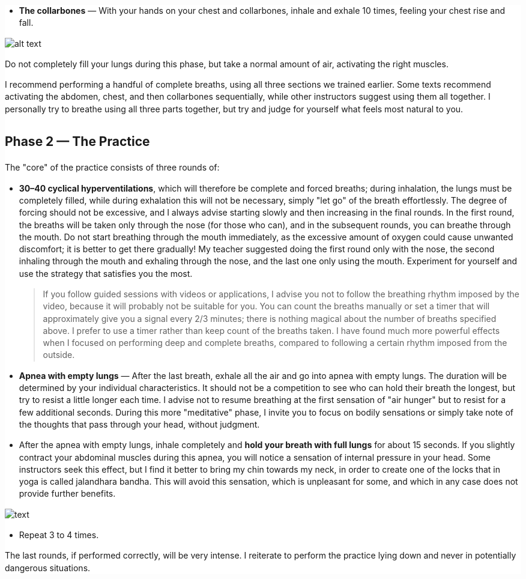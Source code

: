 * **The collarbones** — With your hands on your chest and collarbones, inhale and exhale 10 times, feeling your chest rise and fall.

![alt text](https://miro.medium.com/v2/resize%3Afit%3A1400/format%3Awebp/1%2AeKnoRXLXhZSgOw_94vz8Zg.png)

Do not completely fill your lungs during this phase, but take a normal amount of air, activating the right muscles.

I recommend performing a handful of complete breaths, using all three sections we trained earlier. Some texts recommend activating the abdomen, chest, and then collarbones sequentially, while other instructors suggest using them all together. I personally try to breathe using all three parts together, but try and judge for yourself what feels most natural to you.

## Phase 2 — The Practice

The "core" of the practice consists of three rounds of:

* **30–40 cyclical hyperventilations**, which will therefore be complete and forced breaths; during inhalation, the lungs must be completely filled, while during exhalation this will not be necessary, simply "let go" of the breath effortlessly. The degree of forcing should not be excessive, and I always advise starting slowly and then increasing in the final rounds. In the first round, the breaths will be taken only through the nose (for those who can), and in the subsequent rounds, you can breathe through the mouth. Do not start breathing through the mouth immediately, as the excessive amount of oxygen could cause unwanted discomfort; it is better to get there gradually! My teacher suggested doing the first round only with the nose, the second inhaling through the mouth and exhaling through the nose, and the last one only using the mouth. Experiment for yourself and use the strategy that satisfies you the most.
    > If you follow guided sessions with videos or applications, I advise you not to follow the breathing rhythm imposed by the video, because it will probably not be suitable for you. You can count the breaths manually or set a timer that will approximately give you a signal every 2/3 minutes; there is nothing magical about the number of breaths specified above. I prefer to use a timer rather than keep count of the breaths taken. I have found much more powerful effects when I focused on performing deep and complete breaths, compared to following a certain rhythm imposed from the outside.

* **Apnea with empty lungs** — After the last breath, exhale all the air and go into apnea with empty lungs. The duration will be determined by your individual characteristics. It should not be a competition to see who can hold their breath the longest, but try to resist a little longer each time. I advise not to resume breathing at the first sensation of "air hunger" but to resist for a few additional seconds. During this more "meditative" phase, I invite you to focus on bodily sensations or simply take note of the thoughts that pass through your head, without judgment.
* After the apnea with empty lungs, inhale completely and **hold your breath with full lungs** for about 15 seconds. If you slightly contract your abdominal muscles during this apnea, you will notice a sensation of internal pressure in your head. Some instructors seek this effect, but I find it better to bring my chin towards my neck, in order to create one of the locks that in yoga is called jalandhara bandha. This will avoid this sensation, which is unpleasant for some, and which in any case does not provide further benefits.

![text](https://miro.medium.com/v2/resize%3Afit%3A408/format%3Awebp/0%2AW76NwQRzSMJVjsp9)

* Repeat 3 to 4 times.

The last rounds, if performed correctly, will be very intense. I reiterate to perform the practice lying down and never in potentially dangerous situations.
